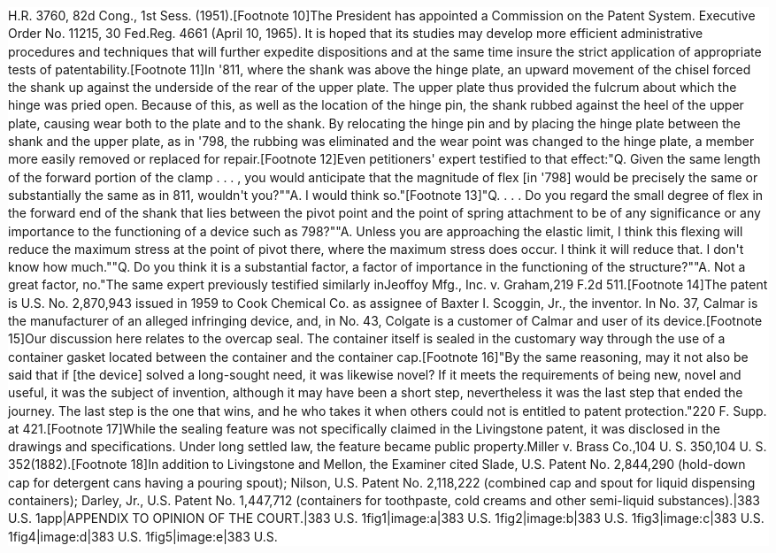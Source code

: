 H.R. 3760, 82d Cong., 1st Sess. (1951).[Footnote 10]The President has appointed a Commission on the Patent System.
Executive Order No. 11215, 30 Fed.Reg. 4661 (April 10, 1965). It is
hoped that its studies may develop more efficient administrative
procedures and techniques that will further expedite dispositions
and at the same time insure the strict application of appropriate
tests of patentability.[Footnote 11]In '811, where the shank was above the hinge plate, an upward
movement of the chisel forced the shank up against the underside of
the rear of the upper plate. The upper plate thus provided the
fulcrum about which the hinge was pried open. Because of this, as
well as the location of the hinge pin, the shank rubbed against the
heel of the upper plate, causing wear both to the plate and to the
shank. By relocating the hinge pin and by placing the hinge plate
between the shank and the upper plate, as in '798, the rubbing was
eliminated and the wear point was changed to the hinge plate, a
member more easily removed or replaced for repair.[Footnote 12]Even petitioners' expert testified to that effect:"Q. Given the same length of the forward portion of the clamp .
. . , you would anticipate that the magnitude of flex [in '798]
would be precisely the same or substantially the same as in 811,
wouldn't you?""A. I would think so."[Footnote 13]"Q. . . . Do you regard the small degree of flex in the forward
end of the shank that lies between the pivot point and the point of
spring attachment to be of any significance or any importance to
the functioning of a device such as 798?""A. Unless you are approaching the elastic limit, I think this
flexing will reduce the maximum stress at the point of pivot there,
where the maximum stress does occur. I think it will reduce that. I
don't know how much.""Q. Do you think it is a substantial factor, a factor of
importance in the functioning of the structure?""A. Not a great factor, no."The same expert previously testified similarly inJeoffoy
Mfg., Inc. v. Graham,219 F.2d 511.[Footnote 14]The patent is U.S. No. 2,870,943 issued in 1959 to Cook Chemical
Co. as assignee of Baxter I. Scoggin, Jr., the inventor. In No. 37,
Calmar is the manufacturer of an alleged infringing device, and, in
No. 43, Colgate is a customer of Calmar and user of its device.[Footnote 15]Our discussion here relates to the overcap seal. The container
itself is sealed in the customary way through the use of a
container gasket located between the container and the container
cap.[Footnote 16]"By the same reasoning, may it not also be said that if [the
device] solved a long-sought need, it was likewise novel? If it
meets the requirements of being new, novel and useful, it was the
subject of invention, although it may have been a short step,
nevertheless it was the last step that ended the journey. The last
step is the one that wins, and he who takes it when others could
not is entitled to patent protection."220 F. Supp. at 421.[Footnote 17]While the sealing feature was not specifically claimed in the
Livingstone patent, it was disclosed in the drawings and
specifications. Under long settled law, the feature became public
property.Miller v. Brass Co.,104 U.
S. 350,104 U. S. 352(1882).[Footnote 18]In addition to Livingstone and Mellon, the Examiner cited Slade,
U.S. Patent No. 2,844,290 (hold-down cap for detergent cans having
a pouring spout); Nilson, U.S. Patent No. 2,118,222 (combined cap
and spout for liquid dispensing containers); Darley, Jr., U.S.
Patent No. 1,447,712 (containers for toothpaste, cold creams and
other semi-liquid substances).|383 U.S.
1app|APPENDIX TO OPINION OF THE COURT.|383 U.S.
1fig1|image:a|383 U.S.
1fig2|image:b|383 U.S.
1fig3|image:c|383 U.S.
1fig4|image:d|383 U.S.
1fig5|image:e|383 U.S.